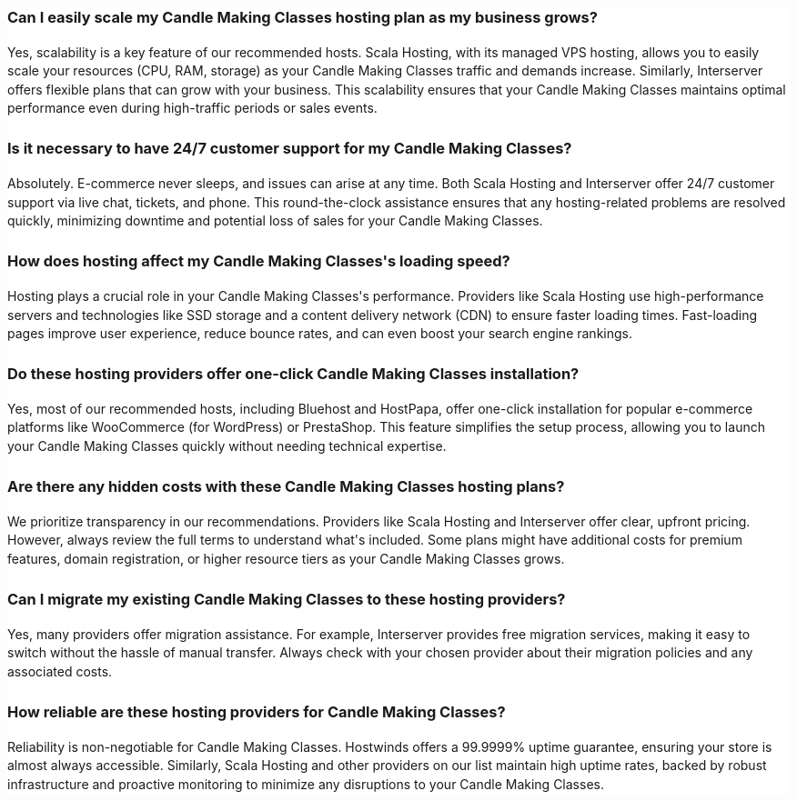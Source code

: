 ### Can I easily scale my Candle Making Classes hosting plan as my business grows? 
Yes, scalability is a key feature of our recommended hosts. Scala Hosting, with its managed VPS hosting, allows you to easily scale your resources (CPU, RAM, storage) as your Candle Making Classes traffic and demands increase. Similarly, Interserver offers flexible plans that can grow with your business. This scalability ensures that your Candle Making Classes maintains optimal performance even during high-traffic periods or sales events.

### Is it necessary to have 24/7 customer support for my Candle Making Classes? 
Absolutely. E-commerce never sleeps, and issues can arise at any time. Both Scala Hosting and Interserver offer 24/7 customer support via live chat, tickets, and phone. This round-the-clock assistance ensures that any hosting-related problems are resolved quickly, minimizing downtime and potential loss of sales for your Candle Making Classes.

### How does hosting affect my Candle Making Classes's loading speed? 
Hosting plays a crucial role in your Candle Making Classes's performance. Providers like Scala Hosting use high-performance servers and technologies like SSD storage and a content delivery network (CDN) to ensure faster loading times. Fast-loading pages improve user experience, reduce bounce rates, and can even boost your search engine rankings.

### Do these hosting providers offer one-click Candle Making Classes installation? 
Yes, most of our recommended hosts, including Bluehost and HostPapa, offer one-click installation for popular e-commerce platforms like WooCommerce (for WordPress) or PrestaShop. This feature simplifies the setup process, allowing you to launch your Candle Making Classes quickly without needing technical expertise.

### Are there any hidden costs with these Candle Making Classes hosting plans? 
We prioritize transparency in our recommendations. Providers like Scala Hosting and Interserver offer clear, upfront pricing. However, always review the full terms to understand what's included. Some plans might have additional costs for premium features, domain registration, or higher resource tiers as your Candle Making Classes grows.

### Can I migrate my existing Candle Making Classes to these hosting providers? 
Yes, many providers offer migration assistance. For example, Interserver provides free migration services, making it easy to switch without the hassle of manual transfer. Always check with your chosen provider about their migration policies and any associated costs.

### How reliable are these hosting providers for Candle Making Classes? 
Reliability is non-negotiable for Candle Making Classes. Hostwinds offers a 99.9999% uptime guarantee, ensuring your store is almost always accessible. Similarly, Scala Hosting and other providers on our list maintain high uptime rates, backed by robust infrastructure and proactive monitoring to minimize any disruptions to your Candle Making Classes.
